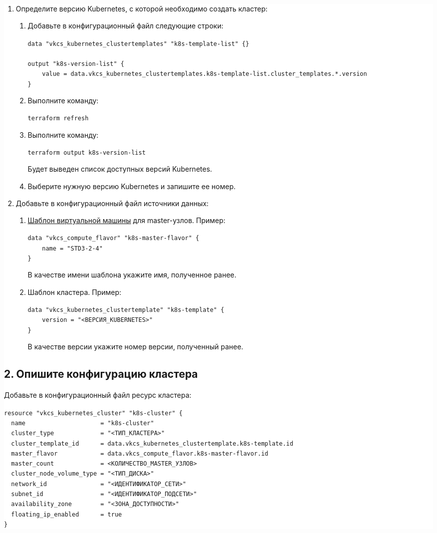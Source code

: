 1. Определите версию Kubernetes, с которой необходимо создать кластер:

   1. Добавьте в конфигурационный файл следующие строки:

      ```hcl
      data "vkcs_kubernetes_clustertemplates" "k8s-template-list" {}

      output "k8s-version-list" {
          value = data.vkcs_kubernetes_clustertemplates.k8s-template-list.cluster_templates.*.version
      }
      ```

   1. Выполните команду:

      ```console
      terraform refresh
      ```

   1. Выполните команду:

      ```hcl
      terraform output k8s-version-list
      ```

      Будет выведен список доступных версий Kubernetes.

   1. Выберите нужную версию Kubernetes и запишите ее номер.

1. Добавьте в конфигурационный файл источники данных:

   1. [Шаблон виртуальной машины](../../../concepts/flavors#shablony_konfiguracii) для master-узлов. Пример:

      ```hcl
      data "vkcs_compute_flavor" "k8s-master-flavor" {
          name = "STD3-2-4"
      }
      ```

      В качестве имени шаблона укажите имя, полученное ранее.

   1. Шаблон кластера. Пример:

      ```hcl
      data "vkcs_kubernetes_clustertemplate" "k8s-template" {
          version = "<ВЕРСИЯ_KUBERNETES>"
      }
      ```

      В качестве версии укажите номер версии, полученный ранее.

## 2. Опишите конфигурацию кластера

Добавьте в конфигурационный файл ресурс кластера:

```hcl
resource "vkcs_kubernetes_cluster" "k8s-cluster" {
  name                     = "k8s-cluster"
  cluster_type             = "<ТИП_КЛАСТЕРА>"
  cluster_template_id      = data.vkcs_kubernetes_clustertemplate.k8s-template.id
  master_flavor            = data.vkcs_compute_flavor.k8s-master-flavor.id
  master_count             = <КОЛИЧЕСТВО_MASTER_УЗЛОВ>
  cluster_node_volume_type = "<ТИП_ДИСКА>"
  network_id               = "<ИДЕНТИФИКАТОР_СЕТИ>"
  subnet_id                = "<ИДЕНТИФИКАТОР_ПОДСЕТИ>"
  availability_zone        = "<ЗОНА_ДОСТУПНОСТИ>"
  floating_ip_enabled      = true
}
```
